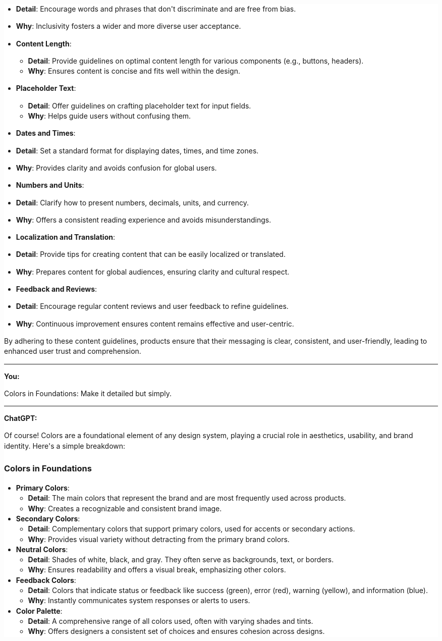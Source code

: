    - **Detail**: Encourage words and phrases that don't discriminate and are free from bias.
   - **Why**: Inclusivity fosters a wider and more diverse user acceptance.
- **Content Length**:
   - **Detail**: Provide guidelines on optimal content length for various components (e.g., buttons, headers).
   - **Why**: Ensures content is concise and fits well within the design.
- **Placeholder Text**:
   - **Detail**: Offer guidelines on crafting placeholder text for input fields.
   - **Why**: Helps guide users without confusing them.
- **Dates and Times**:


- **Detail**: Set a standard format for displaying dates, times, and time zones.
- **Why**: Provides clarity and avoids confusion for global users.


- **Numbers and Units**:


- **Detail**: Clarify how to present numbers, decimals, units, and currency.
- **Why**: Offers a consistent reading experience and avoids misunderstandings.


- **Localization and Translation**:


- **Detail**: Provide tips for creating content that can be easily localized or translated.
- **Why**: Prepares content for global audiences, ensuring clarity and cultural respect.


- **Feedback and Reviews**:


- **Detail**: Encourage regular content reviews and user feedback to refine guidelines.
- **Why**: Continuous improvement ensures content remains effective and user-centric.

By adhering to these content guidelines, products ensure that their messaging is clear, consistent, and user-friendly, leading to enhanced user trust and comprehension.



------------------

**You:**

Colors in Foundations: Make it detailed but simply.

------------------

**ChatGPT:**

Of course! Colors are a foundational element of any design system, playing a crucial role in aesthetics, usability, and brand identity. Here's a simple breakdown:

### **Colors in Foundations**

- **Primary Colors**:
   - **Detail**: The main colors that represent the brand and are most frequently used across products.
   - **Why**: Creates a recognizable and consistent brand image.
- **Secondary Colors**:
   - **Detail**: Complementary colors that support primary colors, used for accents or secondary actions.
   - **Why**: Provides visual variety without detracting from the primary brand colors.
- **Neutral Colors**:
   - **Detail**: Shades of white, black, and gray. They often serve as backgrounds, text, or borders.
   - **Why**: Ensures readability and offers a visual break, emphasizing other colors.
- **Feedback Colors**:
   - **Detail**: Colors that indicate status or feedback like success (green), error (red), warning (yellow), and information (blue).
   - **Why**: Instantly communicates system responses or alerts to users.
- **Color Palette**:
   - **Detail**: A comprehensive range of all colors used, often with varying shades and tints.
   - **Why**: Offers designers a consistent set of choices and ensures cohesion across designs.